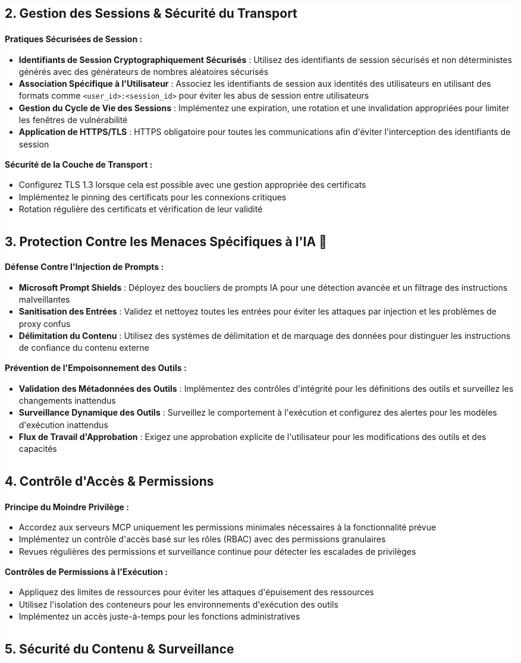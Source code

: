 ## 2. **Gestion des Sessions & Sécurité du Transport**

**Pratiques Sécurisées de Session :**
   - **Identifiants de Session Cryptographiquement Sécurisés** : Utilisez des identifiants de session sécurisés et non déterministes générés avec des générateurs de nombres aléatoires sécurisés  
   - **Association Spécifique à l'Utilisateur** : Associez les identifiants de session aux identités des utilisateurs en utilisant des formats comme `<user_id>:<session_id>` pour éviter les abus de session entre utilisateurs  
   - **Gestion du Cycle de Vie des Sessions** : Implémentez une expiration, une rotation et une invalidation appropriées pour limiter les fenêtres de vulnérabilité  
   - **Application de HTTPS/TLS** : HTTPS obligatoire pour toutes les communications afin d'éviter l'interception des identifiants de session  

**Sécurité de la Couche de Transport :**
   - Configurez TLS 1.3 lorsque cela est possible avec une gestion appropriée des certificats  
   - Implémentez le pinning des certificats pour les connexions critiques  
   - Rotation régulière des certificats et vérification de leur validité  

## 3. **Protection Contre les Menaces Spécifiques à l'IA** 🤖

**Défense Contre l'Injection de Prompts :**
   - **Microsoft Prompt Shields** : Déployez des boucliers de prompts IA pour une détection avancée et un filtrage des instructions malveillantes  
   - **Sanitisation des Entrées** : Validez et nettoyez toutes les entrées pour éviter les attaques par injection et les problèmes de proxy confus  
   - **Délimitation du Contenu** : Utilisez des systèmes de délimitation et de marquage des données pour distinguer les instructions de confiance du contenu externe  

**Prévention de l'Empoisonnement des Outils :**
   - **Validation des Métadonnées des Outils** : Implémentez des contrôles d'intégrité pour les définitions des outils et surveillez les changements inattendus  
   - **Surveillance Dynamique des Outils** : Surveillez le comportement à l'exécution et configurez des alertes pour les modèles d'exécution inattendus  
   - **Flux de Travail d'Approbation** : Exigez une approbation explicite de l'utilisateur pour les modifications des outils et des capacités  

## 4. **Contrôle d'Accès & Permissions**

**Principe du Moindre Privilège :**
   - Accordez aux serveurs MCP uniquement les permissions minimales nécessaires à la fonctionnalité prévue  
   - Implémentez un contrôle d'accès basé sur les rôles (RBAC) avec des permissions granulaires  
   - Revues régulières des permissions et surveillance continue pour détecter les escalades de privilèges  

**Contrôles de Permissions à l'Exécution :**
   - Appliquez des limites de ressources pour éviter les attaques d'épuisement des ressources  
   - Utilisez l'isolation des conteneurs pour les environnements d'exécution des outils  
   - Implémentez un accès juste-à-temps pour les fonctions administratives  

## 5. **Sécurité du Contenu & Surveillance**
